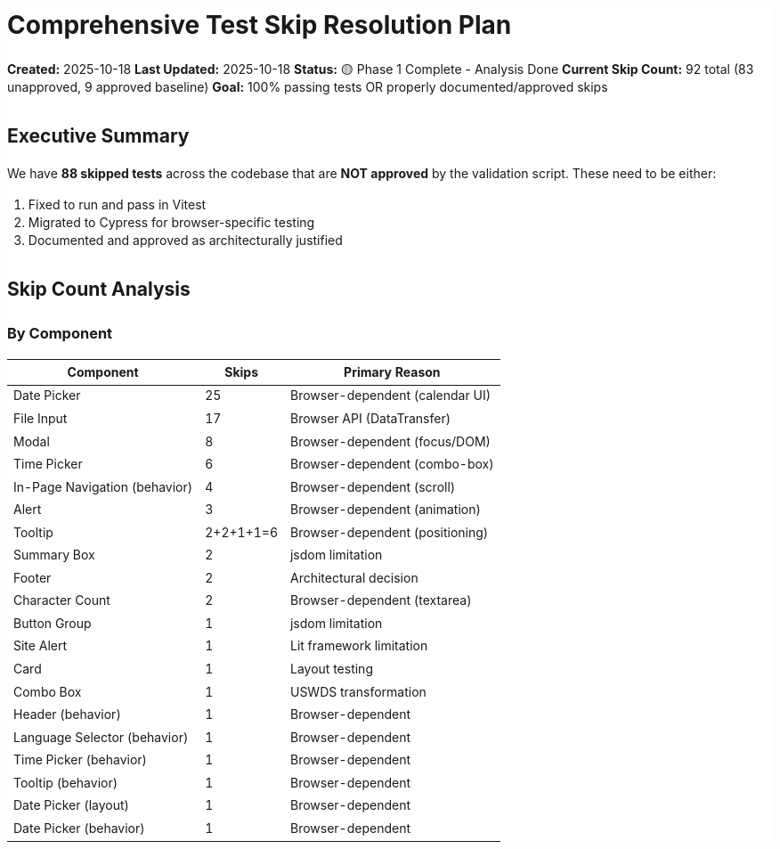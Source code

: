 # Comprehensive Test Skip Resolution Plan

**Created:** 2025-10-18
**Last Updated:** 2025-10-18
**Status:** 🟡 Phase 1 Complete - Analysis Done
**Current Skip Count:** 92 total (83 unapproved, 9 approved baseline)
**Goal:** 100% passing tests OR properly documented/approved skips

## Executive Summary

We have **88 skipped tests** across the codebase that are **NOT approved** by the validation script. These need to be either:
1. Fixed to run and pass in Vitest
2. Migrated to Cypress for browser-specific testing
3. Documented and approved as architecturally justified

## Skip Count Analysis

### By Component
| Component | Skips | Primary Reason |
|-----------|-------|----------------|
| Date Picker | 25 | Browser-dependent (calendar UI) |
| File Input | 17 | Browser API (DataTransfer) |
| Modal | 8 | Browser-dependent (focus/DOM) |
| Time Picker | 6 | Browser-dependent (combo-box) |
| In-Page Navigation (behavior) | 4 | Browser-dependent (scroll) |
| Alert | 3 | Browser-dependent (animation) |
| Tooltip | 2+2+1+1=6 | Browser-dependent (positioning) |
| Summary Box | 2 | jsdom limitation |
| Footer | 2 | Architectural decision |
| Character Count | 2 | Browser-dependent (textarea) |
| Button Group | 1 | jsdom limitation |
| Site Alert | 1 | Lit framework limitation |
| Card | 1 | Layout testing |
| Combo Box | 1 | USWDS transformation |
| Header (behavior) | 1 | Browser-dependent |
| Language Selector (behavior) | 1 | Browser-dependent |
| Time Picker (behavior) | 1 | Browser-dependent |
| Tooltip (behavior) | 1 | Browser-dependent |
| Date Picker (layout) | 1 | Browser-dependent |
| Date Picker (behavior) | 1 | Browser-dependent |
